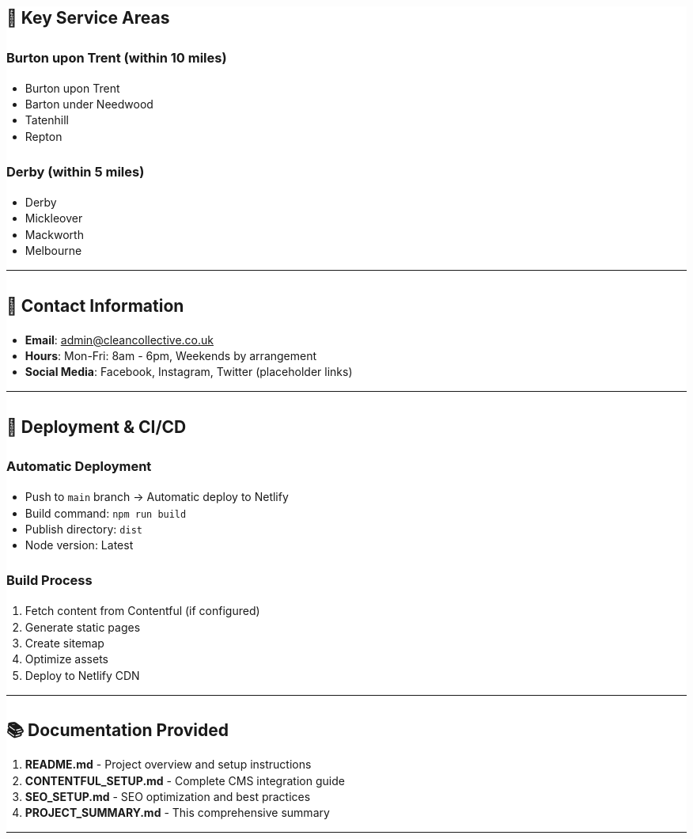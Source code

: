 
## 🎯 Key Service Areas

### **Burton upon Trent** (within 10 miles)
- Burton upon Trent
- Barton under Needwood
- Tatenhill
- Repton

### **Derby** (within 5 miles)
- Derby
- Mickleover
- Mackworth
- Melbourne

---

## 📧 Contact Information

- **Email**: admin@cleancollective.co.uk
- **Hours**: Mon-Fri: 8am - 6pm, Weekends by arrangement
- **Social Media**: Facebook, Instagram, Twitter (placeholder links)

---

## 🚀 Deployment & CI/CD

### **Automatic Deployment**
- Push to `main` branch → Automatic deploy to Netlify
- Build command: `npm run build`
- Publish directory: `dist`
- Node version: Latest

### **Build Process**
1. Fetch content from Contentful (if configured)
2. Generate static pages
3. Create sitemap
4. Optimize assets
5. Deploy to Netlify CDN

---

## 📚 Documentation Provided

1. **README.md** - Project overview and setup instructions
2. **CONTENTFUL_SETUP.md** - Complete CMS integration guide
3. **SEO_SETUP.md** - SEO optimization and best practices
4. **PROJECT_SUMMARY.md** - This comprehensive summary

---
